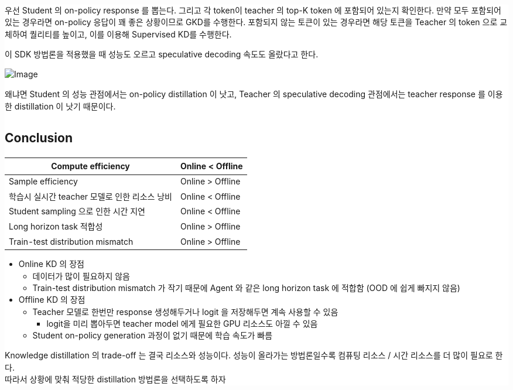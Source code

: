 우선 Student 의 on-policy response 를 뽑는다. 그리고 각 token이 teacher 의 top-K token 에 포함되어 있는지 확인한다.
만약 모두 포함되어 있는 경우라면 on-policy 응답이 꽤 좋은 상황이므로 GKD를 수행한다. 
포함되지 않는 토큰이 있는 경우라면 해당 토큰을 Teacher 의 token 으로 교체하여 퀄리티를 높이고, 이를 이용해 Supervised KD를 수행한다. 

이 SDK 방법론을 적용했을 때 성능도 오르고 speculative decoding 속도도 올랐다고 한다.
    
<img width="1278" alt="Image" src="https://github.com/user-attachments/assets/716ee346-6a67-45e1-8ec4-95ef67f86505" />
    
왜냐면 Student 의 성능 관점에서는 on-policy distillation 이 낫고, Teacher 의 speculative decoding 관점에서는 teacher response 를 이용한 distillation 이 낫기 때문이다. 

## Conclusion

| Compute efficiency | Online < Offline |
| --- | --- |
| Sample efficiency | Online > Offline |
| 학습시 실시간 teacher 모델로 인한 리소스 낭비 | Online < Offline |
| Student sampling 으로 인한 시간 지연 | Online < Offline |
| Long horizon task 적합성 | Online > Offline |
| Train-test distribution mismatch | Online > Offline |
- Online KD 의 장점
    - 데이터가 많이 필요하지 않음
    - Train-test distribution mismatch 가 작기 때문에 Agent 와 같은 long horizon task 에 적합함 (OOD 에 쉽게 빠지지 않음)
- Offline KD 의 장점
    - Teacher 모델로 한번만 response 생성해두거나 logit 을 저장해두면 계속 사용할 수 있음
        - logit을 미리 뽑아두면 teacher model 에게 필요한 GPU 리소스도 아낄 수 있음
    - Student on-policy generation 과정이 없기 때문에 학습 속도가 빠름

Knowledge distillation 의 trade-off 는 결국 리소스와 성능이다. 성능이 올라가는 방법론일수록 컴퓨팅 리소스 / 시간 리소스를 더 많이 필요로 한다.  
따라서 상황에 맞춰 적당한 distillation 방법론을 선택하도록 하자